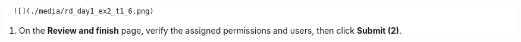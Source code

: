       ![](./media/rd_day1_ex2_t1_6.png)

1. On the **Review and finish** page, verify the assigned permissions and users, then click **Submit (2)**.
